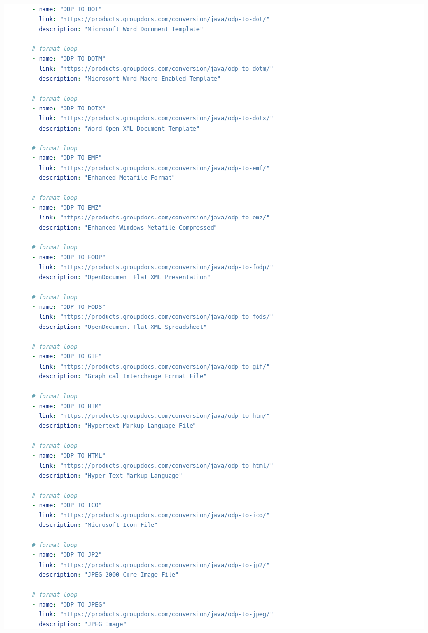 ```yaml
        - name: "ODP TO DOT"
          link: "https://products.groupdocs.com/conversion/java/odp-to-dot/"
          description: "Microsoft Word Document Template"

        # format loop
        - name: "ODP TO DOTM"
          link: "https://products.groupdocs.com/conversion/java/odp-to-dotm/"
          description: "Microsoft Word Macro-Enabled Template"

        # format loop
        - name: "ODP TO DOTX"
          link: "https://products.groupdocs.com/conversion/java/odp-to-dotx/"
          description: "Word Open XML Document Template"

        # format loop
        - name: "ODP TO EMF"
          link: "https://products.groupdocs.com/conversion/java/odp-to-emf/"
          description: "Enhanced Metafile Format"

        # format loop
        - name: "ODP TO EMZ"
          link: "https://products.groupdocs.com/conversion/java/odp-to-emz/"
          description: "Enhanced Windows Metafile Compressed"

        # format loop
        - name: "ODP TO FODP"
          link: "https://products.groupdocs.com/conversion/java/odp-to-fodp/"
          description: "OpenDocument Flat XML Presentation"

        # format loop
        - name: "ODP TO FODS"
          link: "https://products.groupdocs.com/conversion/java/odp-to-fods/"
          description: "OpenDocument Flat XML Spreadsheet"

        # format loop
        - name: "ODP TO GIF"
          link: "https://products.groupdocs.com/conversion/java/odp-to-gif/"
          description: "Graphical Interchange Format File"

        # format loop
        - name: "ODP TO HTM"
          link: "https://products.groupdocs.com/conversion/java/odp-to-htm/"
          description: "Hypertext Markup Language File"

        # format loop
        - name: "ODP TO HTML"
          link: "https://products.groupdocs.com/conversion/java/odp-to-html/"
          description: "Hyper Text Markup Language"

        # format loop
        - name: "ODP TO ICO"
          link: "https://products.groupdocs.com/conversion/java/odp-to-ico/"
          description: "Microsoft Icon File"

        # format loop
        - name: "ODP TO JP2"
          link: "https://products.groupdocs.com/conversion/java/odp-to-jp2/"
          description: "JPEG 2000 Core Image File"

        # format loop
        - name: "ODP TO JPEG"
          link: "https://products.groupdocs.com/conversion/java/odp-to-jpeg/"
          description: "JPEG Image"
```